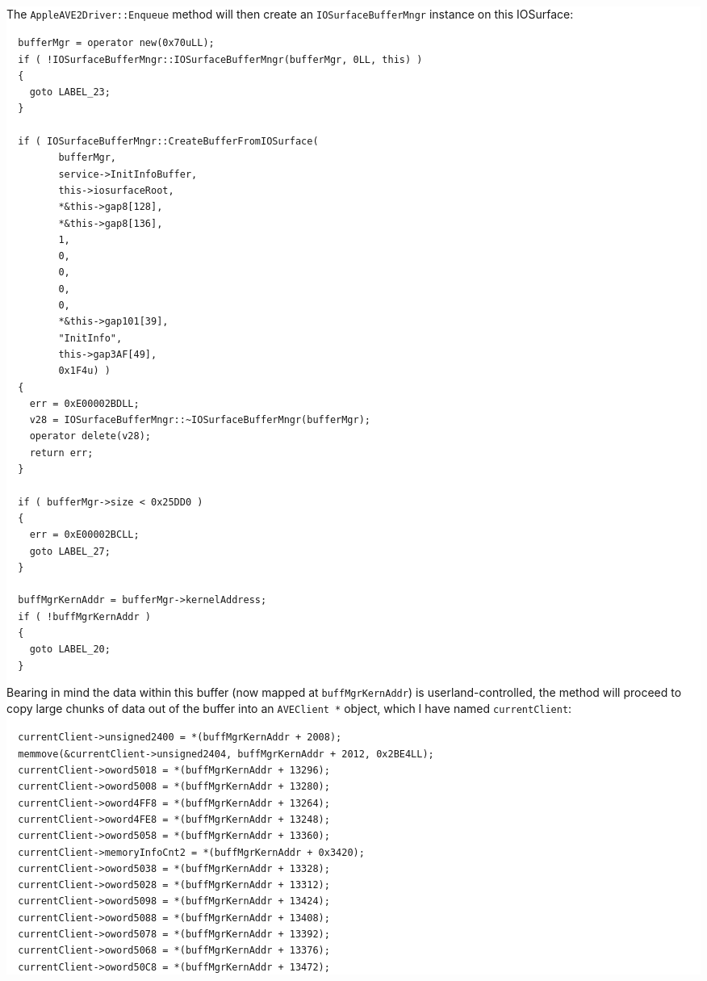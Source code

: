 The `AppleAVE2Driver::Enqueue` method will then create an `IOSurfaceBufferMngr` instance on this IOSurface:

```
  bufferMgr = operator new(0x70uLL);
  if ( !IOSurfaceBufferMngr::IOSurfaceBufferMngr(bufferMgr, 0LL, this) )
  {
    goto LABEL_23;
  }

  if ( IOSurfaceBufferMngr::CreateBufferFromIOSurface(
         bufferMgr,
         service->InitInfoBuffer,
         this->iosurfaceRoot,
         *&this->gap8[128],
         *&this->gap8[136],
         1,
         0,
         0,
         0,
         0,
         *&this->gap101[39],
         "InitInfo",
         this->gap3AF[49],
         0x1F4u) )
  {
    err = 0xE00002BDLL;
    v28 = IOSurfaceBufferMngr::~IOSurfaceBufferMngr(bufferMgr);
    operator delete(v28);
    return err;
  }

  if ( bufferMgr->size < 0x25DD0 )
  {
    err = 0xE00002BCLL;
    goto LABEL_27;
  }

  buffMgrKernAddr = bufferMgr->kernelAddress;
  if ( !buffMgrKernAddr )
  {
    goto LABEL_20;
  }
```

Bearing in mind the data within this buffer (now mapped at `buffMgrKernAddr`) is userland-controlled, the method will proceed to copy large chunks of data out of the buffer into an `AVEClient *` object, which I have named `currentClient`:

```
  currentClient->unsigned2400 = *(buffMgrKernAddr + 2008);
  memmove(&currentClient->unsigned2404, buffMgrKernAddr + 2012, 0x2BE4LL);
  currentClient->oword5018 = *(buffMgrKernAddr + 13296);
  currentClient->oword5008 = *(buffMgrKernAddr + 13280);
  currentClient->oword4FF8 = *(buffMgrKernAddr + 13264);
  currentClient->oword4FE8 = *(buffMgrKernAddr + 13248);
  currentClient->oword5058 = *(buffMgrKernAddr + 13360);
  currentClient->memoryInfoCnt2 = *(buffMgrKernAddr + 0x3420);
  currentClient->oword5038 = *(buffMgrKernAddr + 13328);
  currentClient->oword5028 = *(buffMgrKernAddr + 13312);
  currentClient->oword5098 = *(buffMgrKernAddr + 13424);
  currentClient->oword5088 = *(buffMgrKernAddr + 13408);
  currentClient->oword5078 = *(buffMgrKernAddr + 13392);
  currentClient->oword5068 = *(buffMgrKernAddr + 13376);
  currentClient->oword50C8 = *(buffMgrKernAddr + 13472);
```